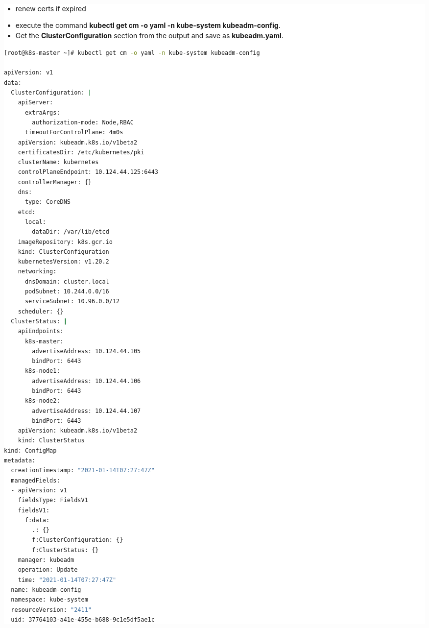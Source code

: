 
- renew certs if expired

+ execute the command **kubectl get cm -o yaml -n kube-system kubeadm-config**.
+ Get the **ClusterConfiguration** section from the output and save as **kubeadm.yaml**.
``` bash
[root@k8s-master ~]# kubectl get cm -o yaml -n kube-system kubeadm-config

apiVersion: v1
data:
  ClusterConfiguration: |
    apiServer:
      extraArgs:
        authorization-mode: Node,RBAC
      timeoutForControlPlane: 4m0s
    apiVersion: kubeadm.k8s.io/v1beta2
    certificatesDir: /etc/kubernetes/pki
    clusterName: kubernetes
    controlPlaneEndpoint: 10.124.44.125:6443
    controllerManager: {}
    dns:
      type: CoreDNS
    etcd:
      local:
        dataDir: /var/lib/etcd
    imageRepository: k8s.gcr.io
    kind: ClusterConfiguration
    kubernetesVersion: v1.20.2
    networking:
      dnsDomain: cluster.local
      podSubnet: 10.244.0.0/16
      serviceSubnet: 10.96.0.0/12
    scheduler: {}
  ClusterStatus: |
    apiEndpoints:
      k8s-master:
        advertiseAddress: 10.124.44.105
        bindPort: 6443
      k8s-node1:
        advertiseAddress: 10.124.44.106
        bindPort: 6443
      k8s-node2:
        advertiseAddress: 10.124.44.107
        bindPort: 6443
    apiVersion: kubeadm.k8s.io/v1beta2
    kind: ClusterStatus
kind: ConfigMap
metadata:
  creationTimestamp: "2021-01-14T07:27:47Z"
  managedFields:
  - apiVersion: v1
    fieldsType: FieldsV1
    fieldsV1:
      f:data:
        .: {}
        f:ClusterConfiguration: {}
        f:ClusterStatus: {}
    manager: kubeadm
    operation: Update
    time: "2021-01-14T07:27:47Z"
  name: kubeadm-config
  namespace: kube-system
  resourceVersion: "2411"
  uid: 37764103-a41e-455e-b688-9c1e5df5ae1c
```